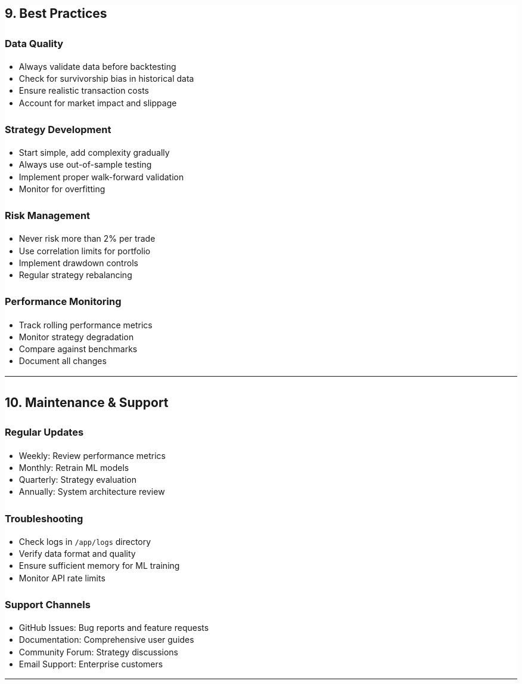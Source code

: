 
## 9. Best Practices

### Data Quality
- Always validate data before backtesting
- Check for survivorship bias in historical data
- Ensure realistic transaction costs
- Account for market impact and slippage

### Strategy Development
- Start simple, add complexity gradually
- Always use out-of-sample testing
- Implement proper walk-forward validation
- Monitor for overfitting

### Risk Management
- Never risk more than 2% per trade
- Use correlation limits for portfolio
- Implement drawdown controls
- Regular strategy rebalancing

### Performance Monitoring
- Track rolling performance metrics
- Monitor strategy degradation
- Compare against benchmarks
- Document all changes

---

## 10. Maintenance & Support

### Regular Updates
- Weekly: Review performance metrics
- Monthly: Retrain ML models
- Quarterly: Strategy evaluation
- Annually: System architecture review

### Troubleshooting
- Check logs in `/app/logs` directory
- Verify data format and quality
- Ensure sufficient memory for ML training
- Monitor API rate limits

### Support Channels
- GitHub Issues: Bug reports and feature requests
- Documentation: Comprehensive user guides
- Community Forum: Strategy discussions
- Email Support: Enterprise customers

---
